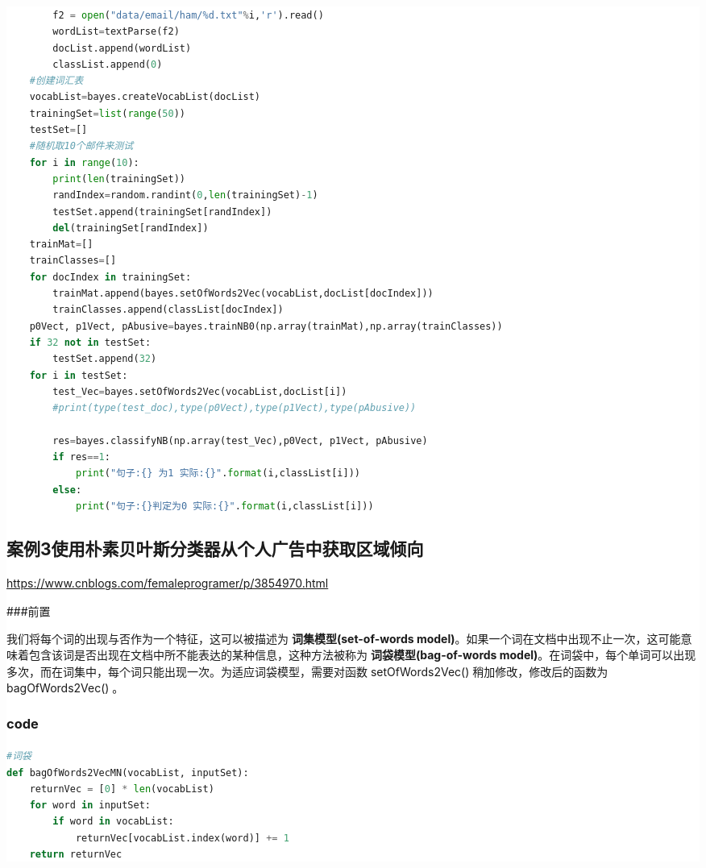 ```python
        f2 = open("data/email/ham/%d.txt"%i,'r').read()
        wordList=textParse(f2)
        docList.append(wordList)
        classList.append(0)
    #创建词汇表
    vocabList=bayes.createVocabList(docList)
    trainingSet=list(range(50))
    testSet=[]
    #随机取10个邮件来测试
    for i in range(10):
        print(len(trainingSet))
        randIndex=random.randint(0,len(trainingSet)-1)
        testSet.append(trainingSet[randIndex])
        del(trainingSet[randIndex])
    trainMat=[]
    trainClasses=[]
    for docIndex in trainingSet:
        trainMat.append(bayes.setOfWords2Vec(vocabList,docList[docIndex]))
        trainClasses.append(classList[docIndex])
    p0Vect, p1Vect, pAbusive=bayes.trainNB0(np.array(trainMat),np.array(trainClasses))
    if 32 not in testSet:
        testSet.append(32)
    for i in testSet:
        test_Vec=bayes.setOfWords2Vec(vocabList,docList[i])
        #print(type(test_doc),type(p0Vect),type(p1Vect),type(pAbusive))
 
        res=bayes.classifyNB(np.array(test_Vec),p0Vect, p1Vect, pAbusive)
        if res==1:
            print("句子:{} 为1 实际:{}".format(i,classList[i]))
        else:
            print("句子:{}判定为0 实际:{}".format(i,classList[i]))
```

## 案例3使用朴素贝叶斯分类器从个人广告中获取区域倾向

<https://www.cnblogs.com/femaleprogramer/p/3854970.html>

###前置

我们将每个词的出现与否作为一个特征，这可以被描述为 **词集模型(set-of-words model)**。如果一个词在文档中出现不止一次，这可能意味着包含该词是否出现在文档中所不能表达的某种信息，这种方法被称为 **词袋模型(bag-of-words model)**。在词袋中，每个单词可以出现多次，而在词集中，每个词只能出现一次。为适应词袋模型，需要对函数 setOfWords2Vec() 稍加修改，修改后的函数为 bagOfWords2Vec() 。

### code

```python
#词袋
def bagOfWords2VecMN(vocabList, inputSet):
    returnVec = [0] * len(vocabList)
    for word in inputSet:
        if word in vocabList:
            returnVec[vocabList.index(word)] += 1
    return returnVec
```
